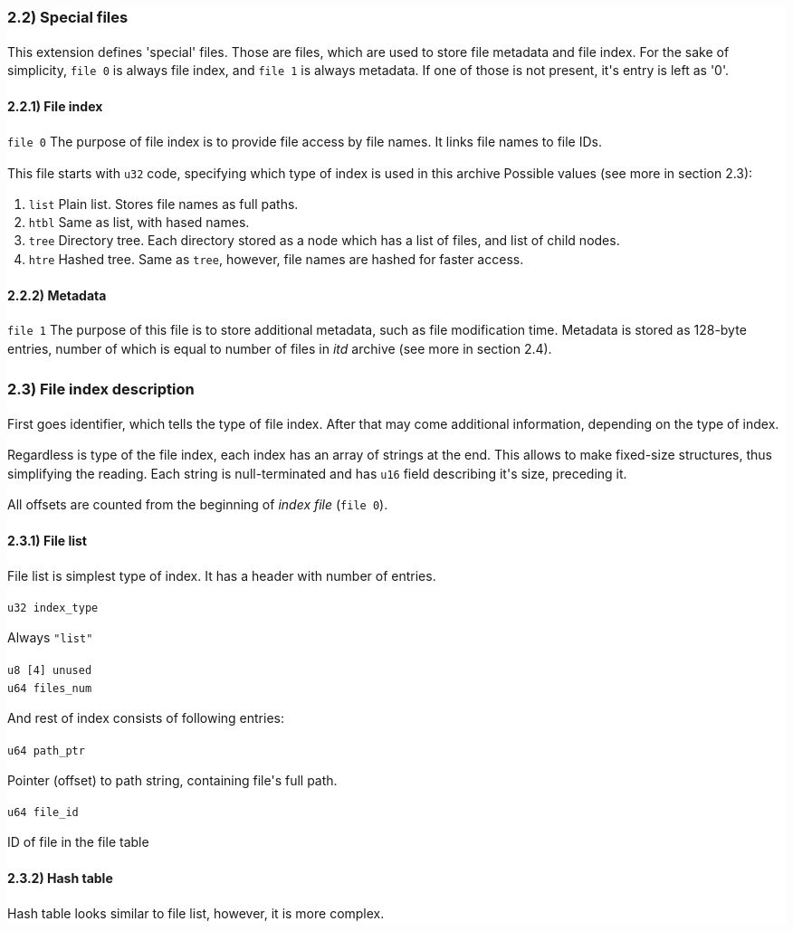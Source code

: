 ### 2.2) Special files ##
This extension defines 'special' files. Those are files, which are used to store file metadata and file index.
For the sake of simplicity, `file 0` is always file index, and `file 1` is always metadata. If one of those is not present, it's entry is left as '0'.

#### 2.2.1) File index ###
`file 0`
The purpose of file index is to provide file access by file names. It links file names to file IDs.

This file starts with `u32` code, specifying which type of index is used in this archive
Possible values (see more in section 2.3):

1. `list` Plain list. Stores file names as full paths.
2. `htbl` Same as list, with hased names.
3. `tree` Directory tree. Each directory stored as a node which has a list of files, and list of child nodes.
4. `htre` Hashed tree. Same as `tree`, however, file names are hashed for faster access.

#### 2.2.2) Metadata ###
`file 1`
The purpose of this file is to store additional metadata, such as file modification time.
Metadata is stored as 128-byte entries, number of which is equal to number of files in *itd* archive (see more in section 2.4).

### 2.3) File index description ##
First goes identifier, which tells the type of file index. After that may come additional information, depending on the type of index.

Regardless is type of the file index, each index has an array of strings at the end. This allows to make fixed-size structures, thus simplifying the reading.
Each string is null-terminated and has `u16` field describing it's size, preceding it.


All offsets are counted from the beginning of *index file* (`file 0`). 

#### 2.3.1) File list ###
File list is simplest type of index. It has a header with number of entries.

	u32 index_type
Always `"list"`

	u8 [4] unused
	u64 files_num

And rest of index consists of following entries:

	u64 path_ptr
Pointer (offset) to path string, containing file's full path.

	u64 file_id
ID of file in the file table

#### 2.3.2) Hash table ###
Hash table looks similar to file list, however, it is more complex.
